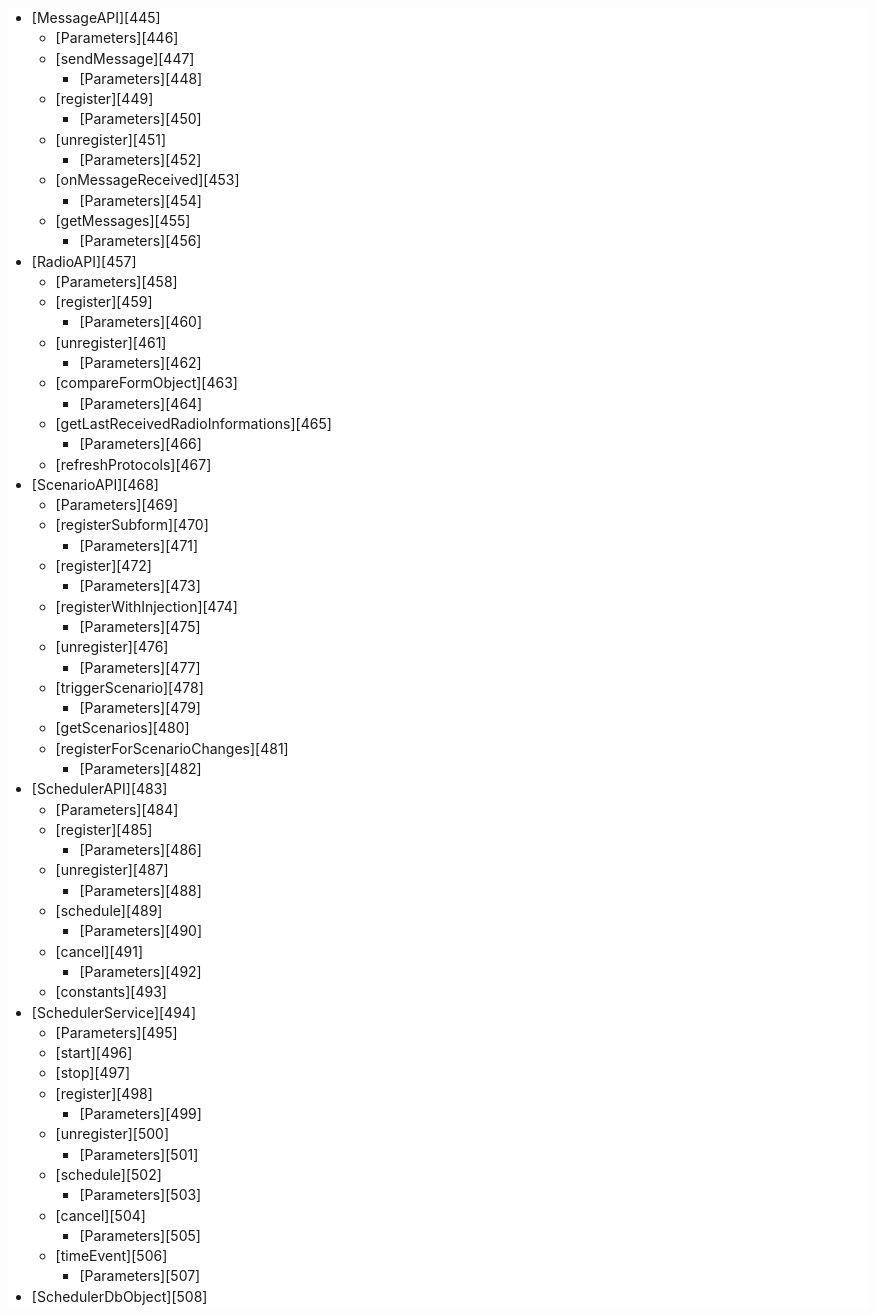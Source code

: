-   [MessageAPI][445]
    -   [Parameters][446]
    -   [sendMessage][447]
        -   [Parameters][448]
    -   [register][449]
        -   [Parameters][450]
    -   [unregister][451]
        -   [Parameters][452]
    -   [onMessageReceived][453]
        -   [Parameters][454]
    -   [getMessages][455]
        -   [Parameters][456]
-   [RadioAPI][457]
    -   [Parameters][458]
    -   [register][459]
        -   [Parameters][460]
    -   [unregister][461]
        -   [Parameters][462]
    -   [compareFormObject][463]
        -   [Parameters][464]
    -   [getLastReceivedRadioInformations][465]
        -   [Parameters][466]
    -   [refreshProtocols][467]
-   [ScenarioAPI][468]
    -   [Parameters][469]
    -   [registerSubform][470]
        -   [Parameters][471]
    -   [register][472]
        -   [Parameters][473]
    -   [registerWithInjection][474]
        -   [Parameters][475]
    -   [unregister][476]
        -   [Parameters][477]
    -   [triggerScenario][478]
        -   [Parameters][479]
    -   [getScenarios][480]
    -   [registerForScenarioChanges][481]
        -   [Parameters][482]
-   [SchedulerAPI][483]
    -   [Parameters][484]
    -   [register][485]
        -   [Parameters][486]
    -   [unregister][487]
        -   [Parameters][488]
    -   [schedule][489]
        -   [Parameters][490]
    -   [cancel][491]
        -   [Parameters][492]
    -   [constants][493]
-   [SchedulerService][494]
    -   [Parameters][495]
    -   [start][496]
    -   [stop][497]
    -   [register][498]
        -   [Parameters][499]
    -   [unregister][500]
        -   [Parameters][501]
    -   [schedule][502]
        -   [Parameters][503]
    -   [cancel][504]
        -   [Parameters][505]
    -   [timeEvent][506]
        -   [Parameters][507]
-   [SchedulerDbObject][508]